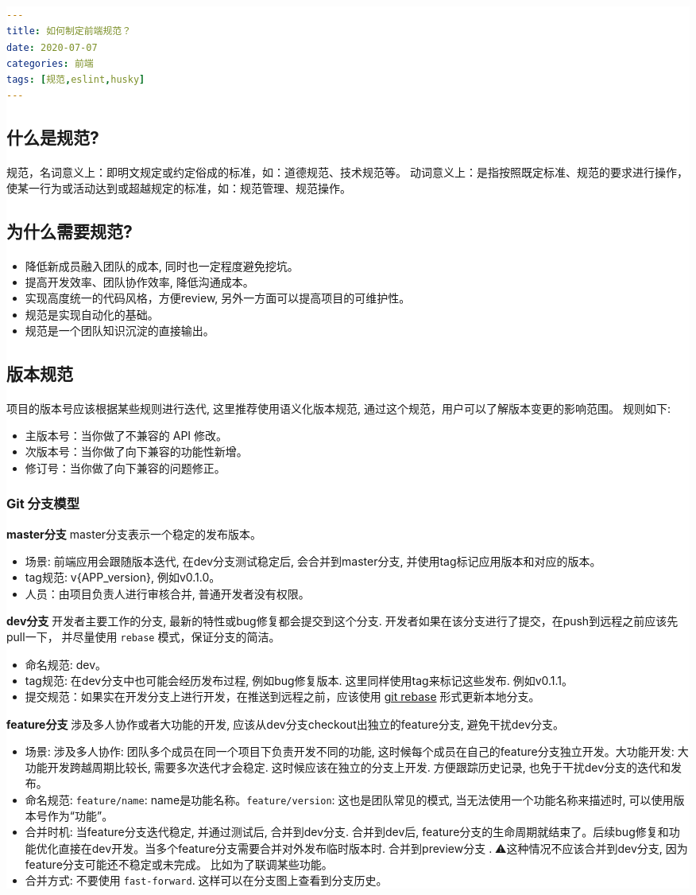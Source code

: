 ```yaml
---
title: 如何制定前端规范？
date: 2020-07-07
categories: 前端
tags: [规范,eslint,husky]
---
```


## 什么是规范?

规范，名词意义上：即明文规定或约定俗成的标准，如：道德规范、技术规范等。 动词意义上：是指按照既定标准、规范的要求进行操作，使某一行为或活动达到或超越规定的标准，如：规范管理、规范操作。

## 为什么需要规范?

- 降低新成员融入团队的成本, 同时也一定程度避免挖坑。
- 提高开发效率、团队协作效率, 降低沟通成本。
- 实现高度统一的代码风格，方便review, 另外一方面可以提高项目的可维护性。
- 规范是实现自动化的基础。
- 规范是一个团队知识沉淀的直接输出。

## 版本规范

项目的版本号应该根据某些规则进行迭代, 这里推荐使用语义化版本规范, 通过这个规范，用户可以了解版本变更的影响范围。 规则如下:

- 主版本号：当你做了不兼容的 API 修改。
- 次版本号：当你做了向下兼容的功能性新增。
- 修订号：当你做了向下兼容的问题修正。

### Git 分支模型

**master分支**
master分支表示一个稳定的发布版本。

- 场景: 前端应用会跟随版本迭代, 在dev分支测试稳定后, 会合并到master分支, 并使用tag标记应用版本和对应的版本。
- tag规范: v{APP_version}, 例如v0.1.0。
- 人员：由项目负责人进行审核合并, 普通开发者没有权限。

**dev分支**
开发者主要工作的分支, 最新的特性或bug修复都会提交到这个分支. 开发者如果在该分支进行了提交，在push到远程之前应该先pull一下， 并尽量使用 `rebase` 模式，保证分支的简洁。

- 命名规范: dev。
- tag规范: 在dev分支中也可能会经历发布过程, 例如bug修复版本. 这里同样使用tag来标记这些发布. 例如v0.1.1。
- 提交规范：如果实在开发分支上进行开发，在推送到远程之前，应该使用 [git rebase](https://www.jianshu.com/p/6960811ac89c) 形式更新本地分支。

**feature分支**
涉及多人协作或者大功能的开发, 应该从dev分支checkout出独立的feature分支, 避免干扰dev分支。

- 场景: 涉及多人协作: 团队多个成员在同一个项目下负责开发不同的功能, 这时候每个成员在自己的feature分支独立开发。大功能开发: 大功能开发跨越周期比较长, 需要多次迭代才会稳定. 这时候应该在独立的分支上开发. 方便跟踪历史记录, 也免于干扰dev分支的迭代和发布。
- 命名规范: `feature/name`: name是功能名称。`feature/version`: 这也是团队常见的模式, 当无法使用一个功能名称来描述时, 可以使用版本号作为“功能”。
- 合并时机: 当feature分支迭代稳定, 并通过测试后, 合并到dev分支. 合并到dev后, feature分支的生命周期就结束了。后续bug修复和功能优化直接在dev开发。当多个feature分支需要合并对外发布临时版本时. 合并到preview分支 . ⚠️这种情况不应该合并到dev分支, 因为feature分支可能还不稳定或未完成。 比如为了联调某些功能。
- 合并方式: 不要使用 `fast-forward`. 这样可以在分支图上查看到分支历史。
